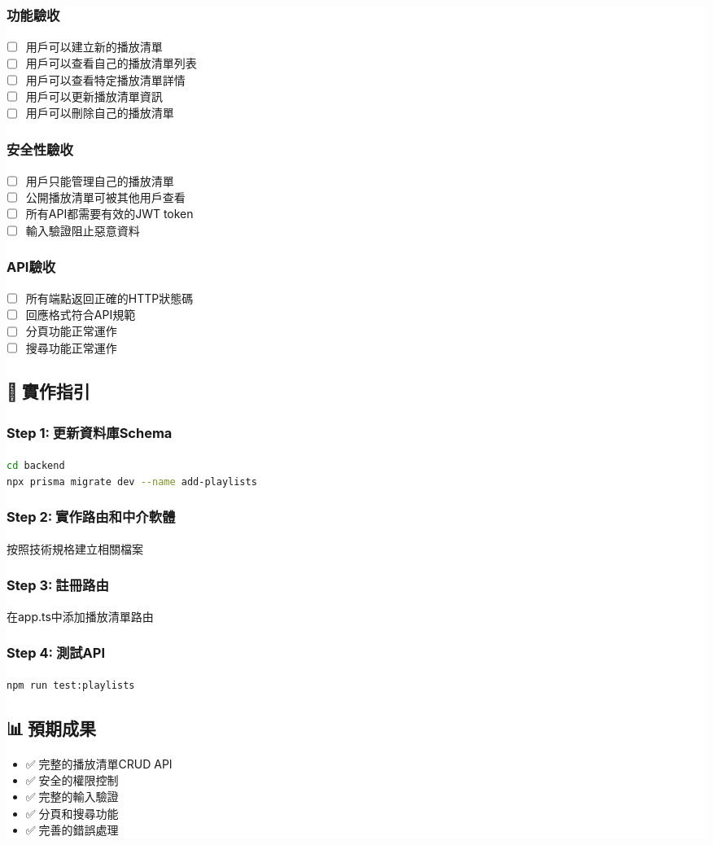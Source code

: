 ### 功能驗收
- [ ] 用戶可以建立新的播放清單
- [ ] 用戶可以查看自己的播放清單列表
- [ ] 用戶可以查看特定播放清單詳情
- [ ] 用戶可以更新播放清單資訊
- [ ] 用戶可以刪除自己的播放清單

### 安全性驗收
- [ ] 用戶只能管理自己的播放清單
- [ ] 公開播放清單可被其他用戶查看
- [ ] 所有API都需要有效的JWT token
- [ ] 輸入驗證阻止惡意資料

### API驗收
- [ ] 所有端點返回正確的HTTP狀態碼
- [ ] 回應格式符合API規範
- [ ] 分頁功能正常運作
- [ ] 搜尋功能正常運作

## 🚀 實作指引

### Step 1: 更新資料庫Schema
```bash
cd backend
npx prisma migrate dev --name add-playlists
```

### Step 2: 實作路由和中介軟體
按照技術規格建立相關檔案

### Step 3: 註冊路由
在app.ts中添加播放清單路由

### Step 4: 測試API
```bash
npm run test:playlists
```

## 📊 預期成果
- ✅ 完整的播放清單CRUD API
- ✅ 安全的權限控制
- ✅ 完整的輸入驗證
- ✅ 分頁和搜尋功能
- ✅ 完善的錯誤處理